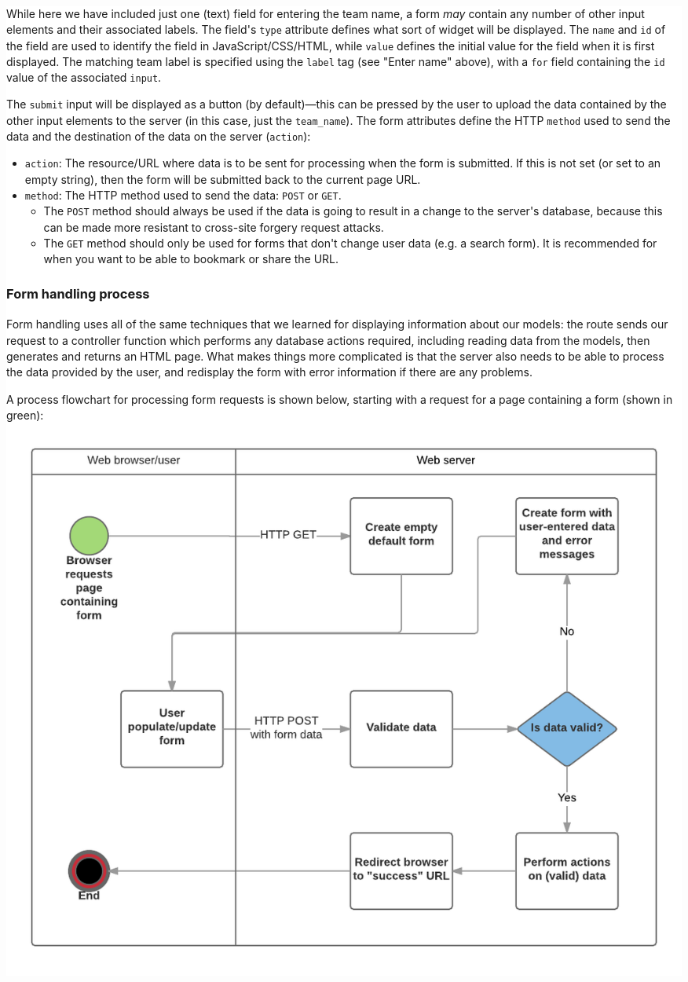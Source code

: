 While here we have included just one (text) field for entering the team name, a form *may* contain any number of other input elements and their associated labels. The field's `type` attribute defines what sort of widget will be displayed. The `name` and `id` of the field are used to identify the field in JavaScript/CSS/HTML, while `value` defines the initial value for the field when it is first displayed. The matching team label is specified using the `label` tag (see "Enter name" above), with a `for` field containing the `id` value of the associated `input`.

The `submit` input will be displayed as a button (by default)—this can be pressed by the user to upload the data contained by the other input elements to the server (in this case, just the `team_name`). The form attributes define the HTTP `method` used to send the data and the destination of the data on the server (`action`):

-   `action`: The resource/URL where data is to be sent for processing when the form is submitted. If this is not set (or set to an empty string), then the form will be submitted back to the current page URL.
-   `method`: The HTTP method used to send the data: `POST` or `GET`.
    -   The `POST` method should always be used if the data is going to result in a change to the server's database, because this can be made more resistant to cross-site forgery request attacks.
    -   The `GET` method should only be used for forms that don't change user data (e.g. a search form). It is recommended for when you want to be able to bookmark or share the URL.

### Form handling process

Form handling uses all of the same techniques that we learned for displaying information about our models: the route sends our request to a controller function which performs any database actions required, including reading data from the models, then generates and returns an HTML page. What makes things more complicated is that the server also needs to be able to process the data provided by the user, and redisplay the form with error information if there are any problems.

A process flowchart for processing form requests is shown below, starting with a request for a page containing a form (shown in green):![](web_server_form_handling.png)